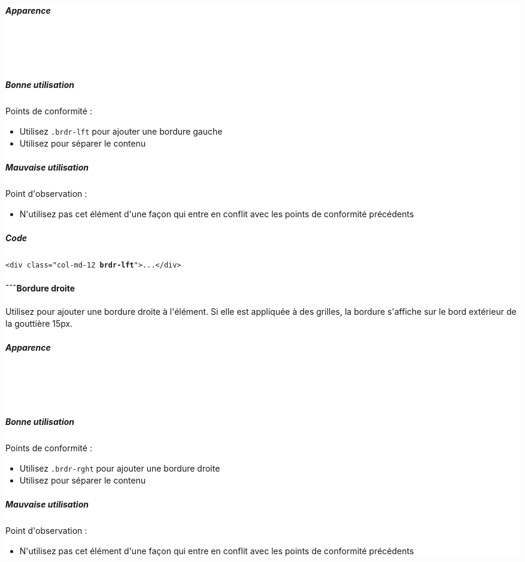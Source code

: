   <div class="row">
    <div class="col-md-4">
      <div class="panel panel-default">
        <div class="panel-body">
          <h5 class="mrgn-tp-0">Apparence</h5>
          <div class="col-md-12 brdr-lft"><br>
            <br>
            <br>
          </div>
        </div>
      </div>
    </div>
    <div class="col-md-4">
      <h5 class="mrgn-tp-0 text-success"><span class="glyphicon glyphicon-ok-circle"></span> Bonne utilisation </h5>
      <p><span class="nowrap">Points de conformité&nbsp;:</span></p>
        <ul>
        <li>Utilisez <code>.brdr-lft</code> pour ajouter une bordure gauche</li>
        <li>Utilisez pour séparer le contenu</li>
      </ul>
      <h5 class="mrgn-tp-0 text-danger"><span class="glyphicon glyphicon-remove-circle"></span> Mauvaise utilisation </h5>
      <p><span class="nowrap">Point d'observation&nbsp;:</span></p><ul>
        <li>N'utilisez pas cet élément d'une façon qui entre en conflit avec les points de conformité précédents</li>
      </ul>
    </div>
    <div class="col-md-4">
     <h5 class="mrgn-tp-0">Code</h5>
      <pre><code>&lt;div class=&quot;col-md-12 <strong>brdr-lft</strong>&quot;&gt;...&lt;/div&gt;</code></pre>
    </div>
  </div>
  <h4 id="right"><span class="fa-stack"><span class="fa fa-circle fa-stack-2x"></span><span class="fa fa-stack-1x fa-inverse fa-rotate-90">&macr;&macr;&macr;</span></span>Bordure droite </h4>
  <p>Utilisez pour ajouter une bordure droite à l'élément. Si elle est appliquée à des grilles, la bordure s'affiche sur le bord extérieur de la gouttière 15px.</p>
  <div class="row">
    <div class="col-md-4">
      <div class="panel panel-default">
        <div class="panel-body">
          <h5 class="mrgn-tp-0">Apparence</h5>
          <div class="col-md-12 brdr-rght"><br>
            <br>
            <br>
          </div>
        </div>
      </div>
    </div>
    <div class="col-md-4">
      <h5 class="mrgn-tp-0 text-success"><span class="glyphicon glyphicon-ok-circle"></span> Bonne utilisation  </h5>
      <p><span class="nowrap">Points de conformité&nbsp;:</span></p>
        <ul>
        <li>Utilisez <code>.brdr-rght</code> pour ajouter une bordure droite</li>
        <li>Utilisez pour séparer le contenu</li>
      </ul>
      <h5 class="mrgn-tp-0 text-danger"><span class="glyphicon glyphicon-remove-circle"></span> Mauvaise utilisation </h5>
      <p><span class="nowrap">Point d'observation&nbsp;:</span></p><ul>
        <li>N'utilisez pas cet élément d'une façon qui entre en conflit avec les points de conformité précédents</li>
      </ul>
    </div>